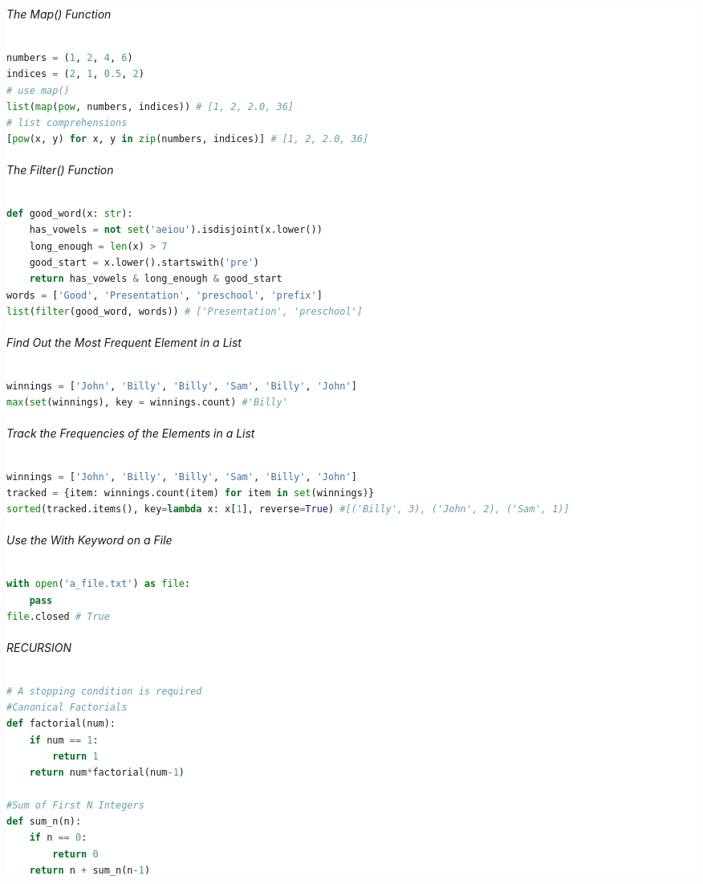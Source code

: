 ###### The Map() Function
```python
numbers = (1, 2, 4, 6)
indices = (2, 1, 0.5, 2)
# use map()
list(map(pow, numbers, indices)) # [1, 2, 2.0, 36]
# list comprehensions
[pow(x, y) for x, y in zip(numbers, indices)] # [1, 2, 2.0, 36]
```

###### The Filter() Function
```python
def good_word(x: str):
	has_vowels = not set('aeiou').isdisjoint(x.lower())
	long_enough = len(x) > 7
	good_start = x.lower().startswith('pre')
	return has_vowels & long_enough & good_start
words = ['Good', 'Presentation', 'preschool', 'prefix']
list(filter(good_word, words)) # ['Presentation', 'preschool']
```

###### Find Out the Most Frequent Element in a List
```python
winnings = ['John', 'Billy', 'Billy', 'Sam', 'Billy', 'John']
max(set(winnings), key = winnings.count) #'Billy'
```

###### Track the Frequencies of the Elements in a List
```python
winnings = ['John', 'Billy', 'Billy', 'Sam', 'Billy', 'John']
tracked = {item: winnings.count(item) for item in set(winnings)}
sorted(tracked.items(), key=lambda x: x[1], reverse=True) #[('Billy', 3), ('John', 2), ('Sam', 1)]
```

###### Use the With Keyword on a File
```python
with open('a_file.txt') as file:
	pass
file.closed # True
```

###### RECURSION
```python
# A stopping condition is required
#Canonical Factorials
def factorial(num):
    if num == 1:
        return 1
    return num*factorial(num-1)

#Sum of First N Integers
def sum_n(n):
    if n == 0:
        return 0
    return n + sum_n(n-1)

```
